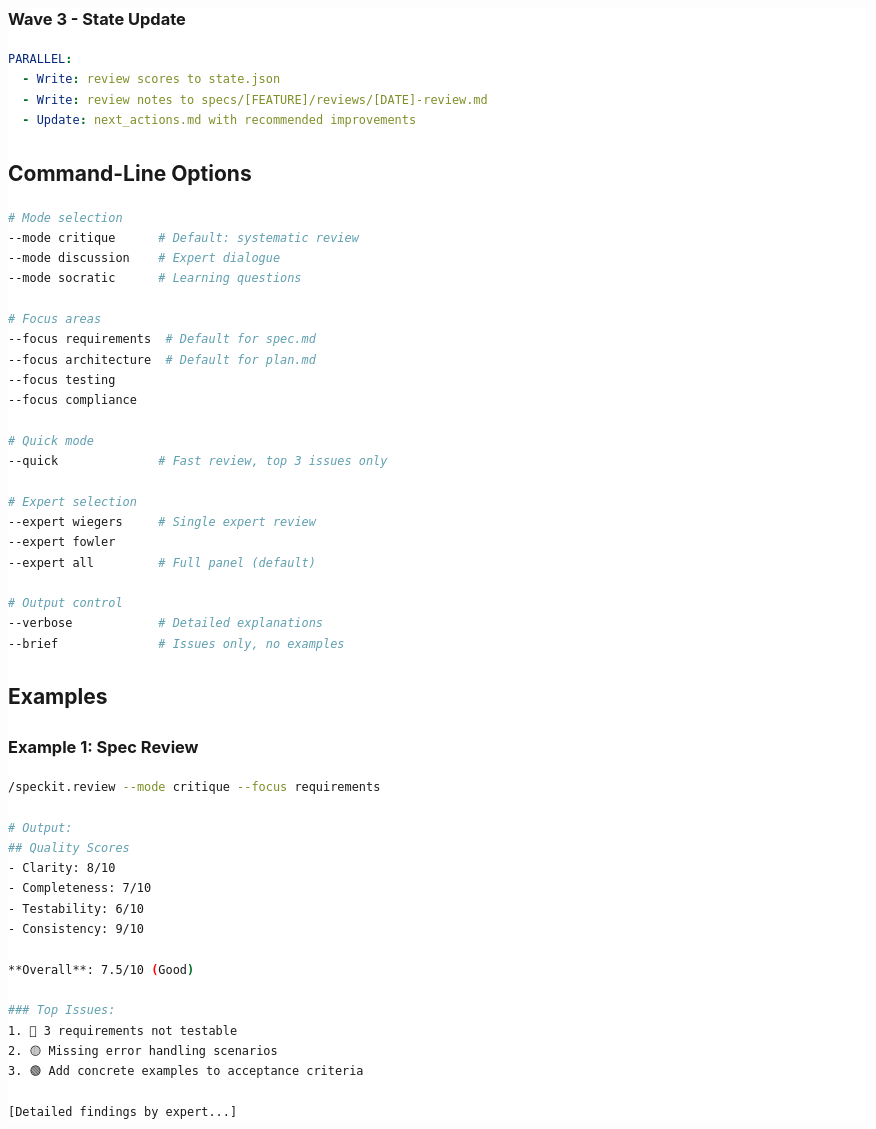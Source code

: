### Wave 3 - State Update

```yaml
PARALLEL:
  - Write: review scores to state.json
  - Write: review notes to specs/[FEATURE]/reviews/[DATE]-review.md
  - Update: next_actions.md with recommended improvements
```

## Command-Line Options

```bash
# Mode selection
--mode critique      # Default: systematic review
--mode discussion    # Expert dialogue
--mode socratic      # Learning questions

# Focus areas
--focus requirements  # Default for spec.md
--focus architecture  # Default for plan.md
--focus testing
--focus compliance

# Quick mode
--quick              # Fast review, top 3 issues only

# Expert selection
--expert wiegers     # Single expert review
--expert fowler
--expert all         # Full panel (default)

# Output control
--verbose            # Detailed explanations
--brief              # Issues only, no examples
```

## Examples

### Example 1: Spec Review

```bash
/speckit.review --mode critique --focus requirements

# Output:
## Quality Scores
- Clarity: 8/10
- Completeness: 7/10
- Testability: 6/10
- Consistency: 9/10

**Overall**: 7.5/10 (Good)

### Top Issues:
1. 🔴 3 requirements not testable
2. 🟡 Missing error handling scenarios
3. 🟢 Add concrete examples to acceptance criteria

[Detailed findings by expert...]
```
